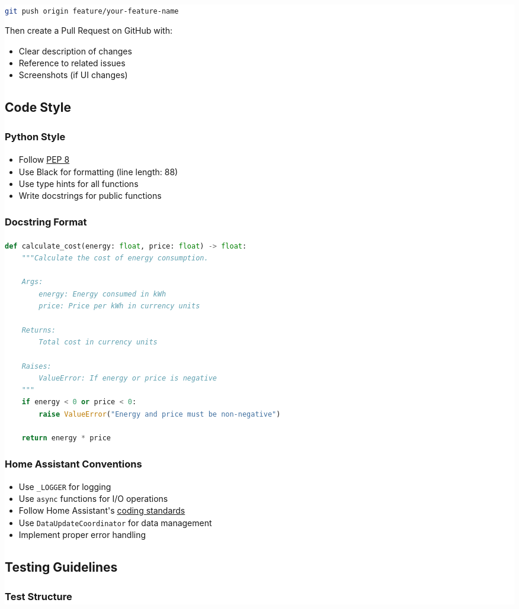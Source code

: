 ```bash
git push origin feature/your-feature-name
```

Then create a Pull Request on GitHub with:
- Clear description of changes
- Reference to related issues
- Screenshots (if UI changes)

## Code Style

### Python Style

- Follow [PEP 8](https://pep8.org/)
- Use Black for formatting (line length: 88)
- Use type hints for all functions
- Write docstrings for public functions

### Docstring Format

```python
def calculate_cost(energy: float, price: float) -> float:
    """Calculate the cost of energy consumption.
    
    Args:
        energy: Energy consumed in kWh
        price: Price per kWh in currency units
        
    Returns:
        Total cost in currency units
        
    Raises:
        ValueError: If energy or price is negative
    """
    if energy < 0 or price < 0:
        raise ValueError("Energy and price must be non-negative")
    
    return energy * price
```

### Home Assistant Conventions

- Use `_LOGGER` for logging
- Use `async` functions for I/O operations
- Follow Home Assistant's [coding standards](https://developers.home-assistant.io/docs/development_guidelines)
- Use `DataUpdateCoordinator` for data management
- Implement proper error handling

## Testing Guidelines

### Test Structure
